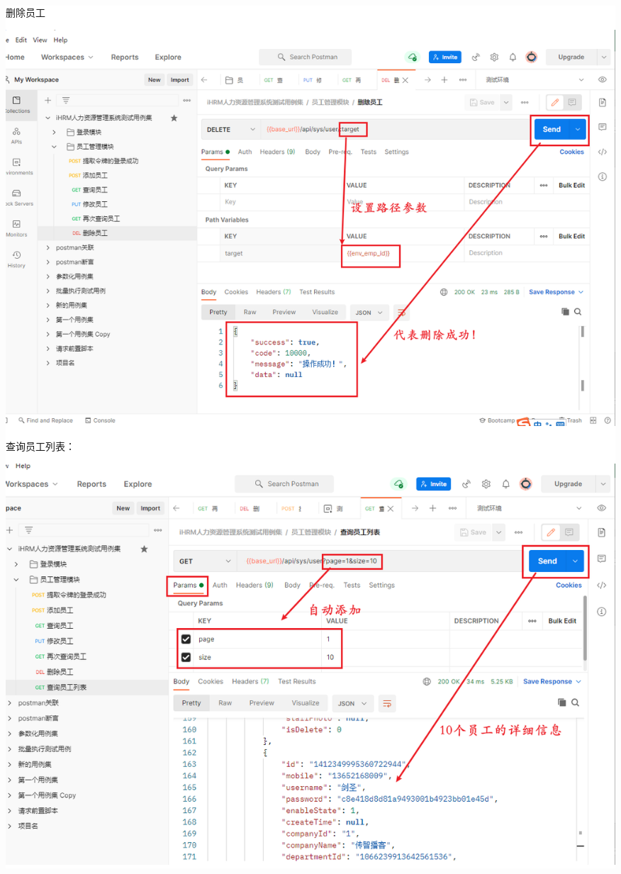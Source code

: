 删除员工

![image-20210711182232744](./assets/image-20210711182232744.png)

查询员工列表：

![image-20210711182624138](./assets/image-20210711182624138.png)
